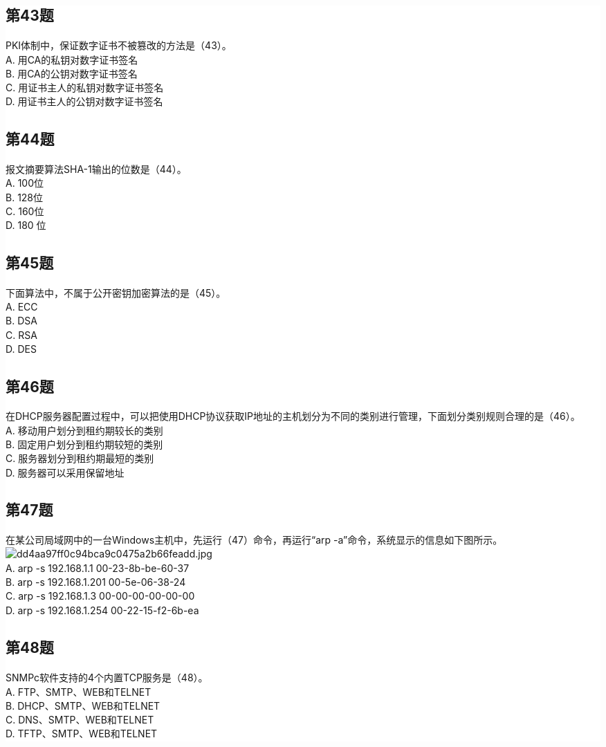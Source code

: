 
## 第43题 ##

PKI体制中，保证数字证书不被篡改的方法是（43）。  
A. 用CA的私钥对数字证书签名  
B. 用CA的公钥对数字证书签名  
C. 用证书主人的私钥对数字证书签名  
D. 用证书主人的公钥对数字证书签名  


## 第44题 ##

报文摘要算法SHA-1输出的位数是（44）。  
A. 100位  
B. 128位  
C. 160位  
D. 180 位  


## 第45题 ##

下面算法中，不属于公开密钥加密算法的是（45）。  
A. ECC  
B. DSA  
C. RSA  
D. DES  


## 第46题 ##

在DHCP服务器配置过程中，可以把使用DHCP协议获取IP地址的主机划分为不同的类别进行管理，下面划分类别规则合理的是（46）。  
A. 移动用户划分到租约期较长的类别  
B. 固定用户划分到租约期较短的类别  
C. 服务器划分到租约期最短的类别  
D. 服务器可以采用保留地址  


## 第47题 ##

在某公司局域网中的一台Windows主机中，先运行（47）命令，再运行“arp -a”命令，系统显示的信息如下图所示。  
![dd4aa97ff0c94bca9c0475a2b66feadd.jpg][]  
A. arp -s 192.168.1.1 00-23-8b-be-60-37  
B. arp -s 192.168.1.201 00-5e-06-38-24  
C. arp -s 192.168.1.3 00-00-00-00-00-00  
D. arp -s 192.168.1.254 00-22-15-f2-6b-ea  


## 第48题 ##

SNMPc软件支持的4个内置TCP服务是（48）。  
A. FTP、SMTP、WEB和TELNET  
B. DHCP、SMTP、WEB和TELNET  
C. DNS、SMTP、WEB和TELNET  
D. TFTP、SMTP、WEB和TELNET  


[079853b146604a3e9718de46fff18a4a.jpg]: https://www.xkxxkx.cn/file/exam/software/网络工程师/综合知识/第6题/079853b146604a3e9718de46fff18a4a.jpg
[98ff6a95094f4920bff7444a38ef2177.jpg]: https://www.xkxxkx.cn/file/exam/software/网络工程师/综合知识/第28题/98ff6a95094f4920bff7444a38ef2177.jpg
[1bfd2519586b437484e3c8590e04bc2f.jpg]: https://www.xkxxkx.cn/file/exam/software/网络工程师/综合知识/第29题/1bfd2519586b437484e3c8590e04bc2f.jpg
[0439a8d9f4c24f94b762f278851cd518.jpg]: https://www.xkxxkx.cn/file/exam/software/网络工程师/综合知识/第40题/0439a8d9f4c24f94b762f278851cd518.jpg
[dd4aa97ff0c94bca9c0475a2b66feadd.jpg]: https://www.xkxxkx.cn/file/exam/software/网络工程师/综合知识/第47题/dd4aa97ff0c94bca9c0475a2b66feadd.jpg
[86406e40eb934cb7bd33a167e03734a5.jpg]: https://www.xkxxkx.cn/file/exam/software/网络工程师/综合知识/第68题/86406e40eb934cb7bd33a167e03734a5.jpg